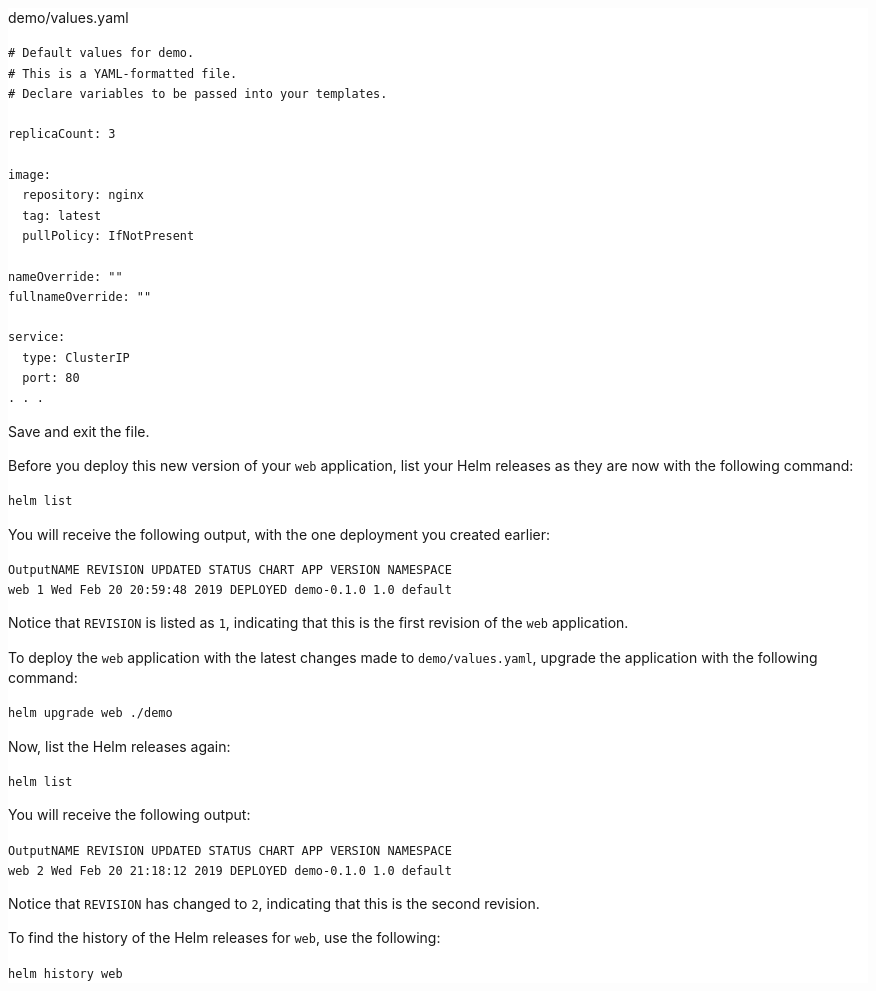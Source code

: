 demo/values.yaml

    # Default values for demo.
    # This is a YAML-formatted file.
    # Declare variables to be passed into your templates.
    
    replicaCount: 3
    
    image:
      repository: nginx
      tag: latest
      pullPolicy: IfNotPresent
    
    nameOverride: ""
    fullnameOverride: ""
    
    service:
      type: ClusterIP
      port: 80
    . . .

Save and exit the file.

Before you deploy this new version of your `web` application, list your Helm releases as they are now with the following command:

    helm list

You will receive the following output, with the one deployment you created earlier:

    OutputNAME REVISION UPDATED STATUS CHART APP VERSION NAMESPACE
    web 1 Wed Feb 20 20:59:48 2019 DEPLOYED demo-0.1.0 1.0 default

Notice that `REVISION` is listed as `1`, indicating that this is the first revision of the `web` application.

To deploy the `web` application with the latest changes made to `demo/values.yaml`, upgrade the application with the following command:

    helm upgrade web ./demo

Now, list the Helm releases again:

    helm list

You will receive the following output:

    OutputNAME REVISION UPDATED STATUS CHART APP VERSION NAMESPACE
    web 2 Wed Feb 20 21:18:12 2019 DEPLOYED demo-0.1.0 1.0 default

Notice that `REVISION` has changed to `2`, indicating that this is the second revision.

To find the history of the Helm releases for `web`, use the following:

    helm history web
